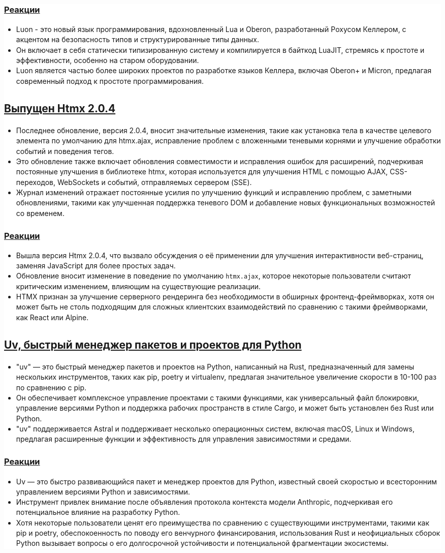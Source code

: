 ### [Реакции](https://news.ycombinator.com/item?id=42413343)

- Luon - это новый язык программирования, вдохновленный Lua и Oberon, разработанный Рохусом Келлером, с акцентом на безопасность типов и структурированные типы данных.
- Он включает в себя статически типизированную систему и компилируется в байткод LuaJIT, стремясь к простоте и эффективности, особенно на старом оборудовании.
- Luon является частью более широких проектов по разработке языков Келлера, включая Oberon+ и Micron, предлагая современный подход к простоте программирования.

## [Выпущен Htmx 2.0.4](https://github.com/bigskysoftware/htmx/blob/v2.0.4/CHANGELOG.md)

- Последнее обновление, версия 2.0.4, вносит значительные изменения, такие как установка тела в качестве целевого элемента по умолчанию для htmx.ajax, исправление проблем с вложенными теневыми корнями и улучшение обработки событий и поведения тегов.
- Это обновление также включает обновления совместимости и исправления ошибок для расширений, подчеркивая постоянные улучшения в библиотеке htmx, которая используется для улучшения HTML с помощью AJAX, CSS-переходов, WebSockets и событий, отправляемых сервером (SSE).
- Журнал изменений отражает постоянные усилия по улучшению функций и исправлению проблем, с заметными обновлениями, такими как улучшенная поддержка теневого DOM и добавление новых функциональных возможностей со временем.

### [Реакции](https://news.ycombinator.com/item?id=42413845)

- Вышла версия Htmx 2.0.4, что вызвало обсуждения о её применении для улучшения интерактивности веб-страниц, заменяя JavaScript для более простых задач.
- Обновление вносит изменение в поведение по умолчанию `htmx.ajax`, которое некоторые пользователи считают критическим изменением, влияющим на существующие реализации.
- HTMX признан за улучшение серверного рендеринга без необходимости в обширных фронтенд-фреймворках, хотя он может быть не столь подходящим для сложных клиентских взаимодействий по сравнению с такими фреймворками, как React или Alpine.

## [Uv, быстрый менеджер пакетов и проектов для Python](https://docs.astral.sh/uv/)

- "uv" — это быстрый менеджер пакетов и проектов на Python, написанный на Rust, предназначенный для замены нескольких инструментов, таких как pip, poetry и virtualenv, предлагая значительное увеличение скорости в 10-100 раз по сравнению с pip.
- Он обеспечивает комплексное управление проектами с такими функциями, как универсальный файл блокировки, управление версиями Python и поддержка рабочих пространств в стиле Cargo, и может быть установлен без Rust или Python.
- "uv" поддерживается Astral и поддерживает несколько операционных систем, включая macOS, Linux и Windows, предлагая расширенные функции и эффективность для управления зависимостями и средами.

### [Реакции](https://news.ycombinator.com/item?id=42415602)

- Uv — это быстро развивающийся пакет и менеджер проектов для Python, известный своей скоростью и всесторонним управлением версиями Python и зависимостями.
- Инструмент привлек внимание после объявления протокола контекста модели Anthropic, подчеркивая его потенциальное влияние на разработку Python.
- Хотя некоторые пользователи ценят его преимущества по сравнению с существующими инструментами, такими как pip и poetry, обеспокоенность по поводу его венчурного финансирования, использования Rust и неофициальных сборок Python вызывает вопросы о его долгосрочной устойчивости и потенциальной фрагментации экосистемы.
